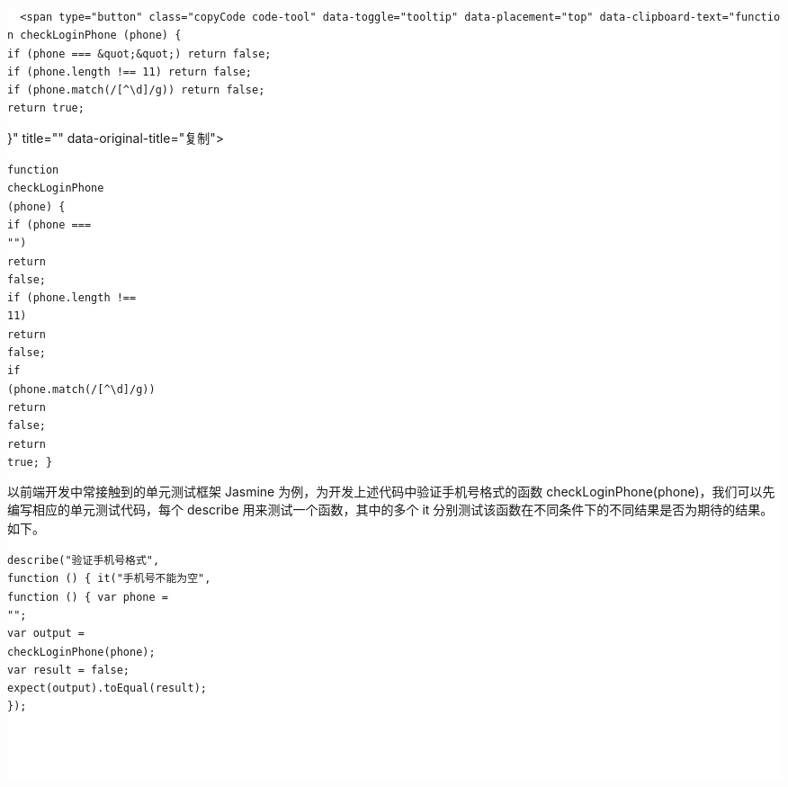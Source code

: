       <span type="button" class="copyCode code-tool" data-toggle="tooltip" data-placement="top" data-clipboard-text="function checkLoginPhone (phone) {
    if (phone === &quot;&quot;) return false;
    if (phone.length !== 11) return false;
    if (phone.match(/[^\d]/g)) return false;
    return true;
}" title="" data-original-title="复制"></span>
      <span type="button" class="saveToNote code-tool" data-toggle="tooltip" data-placement="top" title="" data-original-title="放进笔记"></span>
      </div>
      </div><pre class="hljs javascript"><code><span class="hljs-function"><span class="hljs-keyword">function</span> <span class="hljs-title">checkLoginPhone</span> (<span class="hljs-params">phone</span>) </span>{
    <span class="hljs-keyword">if</span> (phone === <span class="hljs-string">""</span>) <span class="hljs-keyword">return</span> <span class="hljs-literal">false</span>;
    <span class="hljs-keyword">if</span> (phone.length !== <span class="hljs-number">11</span>) <span class="hljs-keyword">return</span> <span class="hljs-literal">false</span>;
    <span class="hljs-keyword">if</span> (phone.match(<span class="hljs-regexp">/[^\d]/g</span>)) <span class="hljs-keyword">return</span> <span class="hljs-literal">false</span>;
    <span class="hljs-keyword">return</span> <span class="hljs-literal">true</span>;
}</code></pre>
<p>以前端开发中常接触到的单元测试框架 Jasmine 为例，为开发上述代码中验证手机号格式的函数 checkLoginPhone(phone)，我们可以先编写相应的单元测试代码，每个 describe 用来测试一个函数，其中的多个 it 分别测试该函数在不同条件下的不同结果是否为期待的结果。如下。</p>
<div class="widget-codetool" style="display:none;">
      <div class="widget-codetool--inner">
      <span class="selectCode code-tool" data-toggle="tooltip" data-placement="top" title="" data-original-title="全选"></span>
      <span type="button" class="copyCode code-tool" data-toggle="tooltip" data-placement="top" data-clipboard-text="describe(&quot;验证手机号格式&quot;, function () {
    it(&quot;手机号不能为空&quot;, function () {
        var phone = &quot;&quot;;
        var output = checkLoginPhone(phone);
        var result = false;
        expect(output).toEqual(result);
    });

    it(&quot;手机号不能为非数字&quot;, function () {
        var phone = &quot;&quot;;
        var output = checkLoginPhone(phone);
        var result = false;
        expect(output).toEqual(result);
    });
);" title="" data-original-title="复制"></span>
      <span type="button" class="saveToNote code-tool" data-toggle="tooltip" data-placement="top" title="" data-original-title="放进笔记"></span>
      </div>
      </div><pre class="hljs lisp"><code>describe(<span class="hljs-string">"验证手机号格式"</span>, function () {
    it(<span class="hljs-string">"手机号不能为空"</span>, function () {
        var phone = <span class="hljs-string">""</span><span class="hljs-comment">;</span>
        var output = checkLoginPhone(<span class="hljs-name">phone</span>)<span class="hljs-comment">;</span>
        var result = false<span class="hljs-comment">;</span>
        expect(<span class="hljs-name">output</span>).toEqual(<span class="hljs-name">result</span>)<span class="hljs-comment">;</span>
    })<span class="hljs-comment">;</span>
